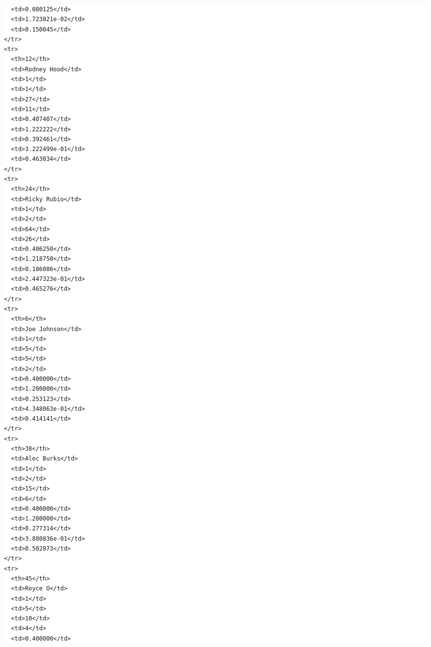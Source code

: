       <td>0.080125</td>
      <td>1.723821e-02</td>
      <td>0.150045</td>
    </tr>
    <tr>
      <th>12</th>
      <td>Rodney Hood</td>
      <td>1</td>
      <td>1</td>
      <td>27</td>
      <td>11</td>
      <td>0.407407</td>
      <td>1.222222</td>
      <td>0.392461</td>
      <td>3.222499e-01</td>
      <td>0.463034</td>
    </tr>
    <tr>
      <th>24</th>
      <td>Ricky Rubio</td>
      <td>1</td>
      <td>2</td>
      <td>64</td>
      <td>26</td>
      <td>0.406250</td>
      <td>1.218750</td>
      <td>0.186086</td>
      <td>2.447323e-01</td>
      <td>0.465276</td>
    </tr>
    <tr>
      <th>6</th>
      <td>Joe Johnson</td>
      <td>1</td>
      <td>5</td>
      <td>5</td>
      <td>2</td>
      <td>0.400000</td>
      <td>1.200000</td>
      <td>0.253123</td>
      <td>4.348063e-01</td>
      <td>0.414141</td>
    </tr>
    <tr>
      <th>38</th>
      <td>Alec Burks</td>
      <td>1</td>
      <td>2</td>
      <td>15</td>
      <td>6</td>
      <td>0.400000</td>
      <td>1.200000</td>
      <td>0.277314</td>
      <td>3.880836e-01</td>
      <td>0.502873</td>
    </tr>
    <tr>
      <th>45</th>
      <td>Royce O</td>
      <td>1</td>
      <td>5</td>
      <td>10</td>
      <td>4</td>
      <td>0.400000</td>
